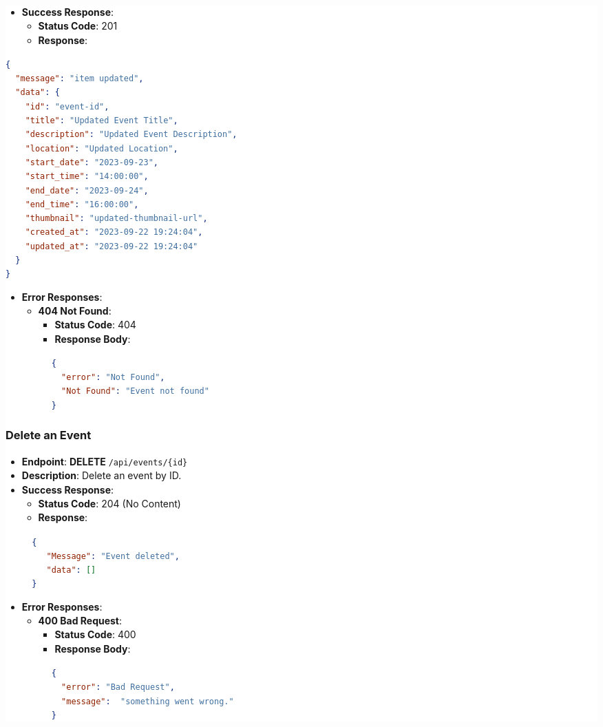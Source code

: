 - **Success Response**:
    - **Status Code**: 201
    - **Response**:
```JSON
{
  "message": "item updated",
  "data": {
    "id": "event-id",
    "title": "Updated Event Title",
    "description": "Updated Event Description",
    "location": "Updated Location",
    "start_date": "2023-09-23",
    "start_time": "14:00:00",
    "end_date": "2023-09-24",
    "end_time": "16:00:00",
    "thumbnail": "updated-thumbnail-url",
    "created_at": "2023-09-22 19:24:04",
    "updated_at": "2023-09-22 19:24:04"
  }
}


```
- **Error Responses**:
    - **404 Not Found**:
        - **Status Code**: 404
        - **Response Body**:
  ```JSON
        {
          "error": "Not Found",
          "Not Found": "Event not found"
        }
  ```

### Delete an Event
- **Endpoint**: **DELETE** `/api/events/{id}`
- **Description**: Delete an event by ID.
- **Success Response**:
    - **Status Code**: 204 (No Content)
    - **Response**:
  ```JSON
    {
       "Message": "Event deleted",
       "data": []
    }
  ```
- **Error Responses**:
    - **400 Bad Request**:
        - **Status Code**: 400
        - **Response Body**:
  ```JSON
        {
          "error": "Bad Request",
          "message":  "something went wrong."
        }
  ```
